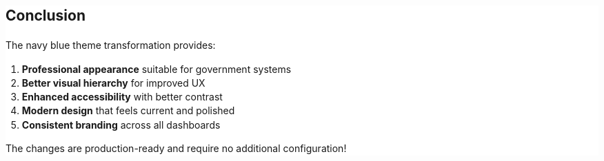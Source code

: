 
## Conclusion

The navy blue theme transformation provides:
1. **Professional appearance** suitable for government systems
2. **Better visual hierarchy** for improved UX
3. **Enhanced accessibility** with better contrast
4. **Modern design** that feels current and polished
5. **Consistent branding** across all dashboards

The changes are production-ready and require no additional configuration!
